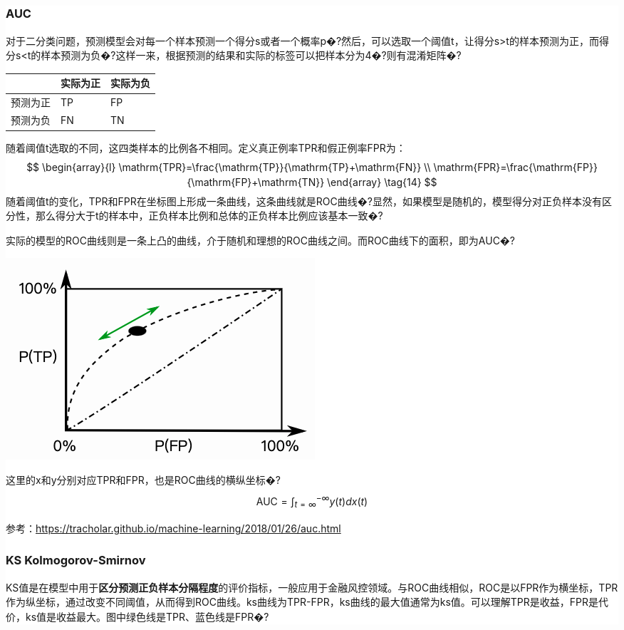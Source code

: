 ### AUC

对于二分类问题，预测模型会对每一个样本预测一个得分s或者一个概率p�?然后，可以选取一个阈值t，让得分s>t的样本预测为正，而得分s<t的样本预测为负�?这样一来，根据预测的结果和实际的标签可以把样本分为4�?则有混淆矩阵�?

|          | 实际为正 | 实际为负 |
| -------- | -------- | -------- |
| 预测为正 | TP       | FP       |
| 预测为负 | FN       | TN       |

随着阈值t选取的不同，这四类样本的比例各不相同。定义真正例率TPR和假正例率FPR为：
$$
\begin{array}{l}
\mathrm{TPR}=\frac{\mathrm{TP}}{\mathrm{TP}+\mathrm{FN}} \\
\mathrm{FPR}=\frac{\mathrm{FP}}{\mathrm{FP}+\mathrm{TN}}
\end{array} \tag{14}
$$
随着阈值t的变化，TPR和FPR在坐标图上形成一条曲线，这条曲线就是ROC曲线�?显然，如果模型是随机的，模型得分对正负样本没有区分性，那么得分大于t的样本中，正负样本比例和总体的正负样本比例应该基本一致�?

实际的模型的ROC曲线则是一条上凸的曲线，介于随机和理想的ROC曲线之间。而ROC曲线下的面积，即为AUC�?

![image-20210713205533305](/images/image-20210713205533305.png)

这里的x和y分别对应TPR和FPR，也是ROC曲线的横纵坐标�?
$$
\mathrm{AUC}=\int_{t=\infty}^{-\infty} y(t) d x(t) \tag{15}
$$


参考：https://tracholar.github.io/machine-learning/2018/01/26/auc.html

### KS Kolmogorov-Smirnov

KS值是在模型中用于**区分预测正负样本分隔程度**的评价指标，一般应用于金融风控领域。与ROC曲线相似，ROC是以FPR作为横坐标，TPR作为纵坐标，通过改变不同阈值，从而得到ROC曲线。ks曲线为TPR-FPR，ks曲线的最大值通常为ks值。可以理解TPR是收益，FPR是代价，ks值是收益最大。图中绿色线是TPR、蓝色线是FPR�?
